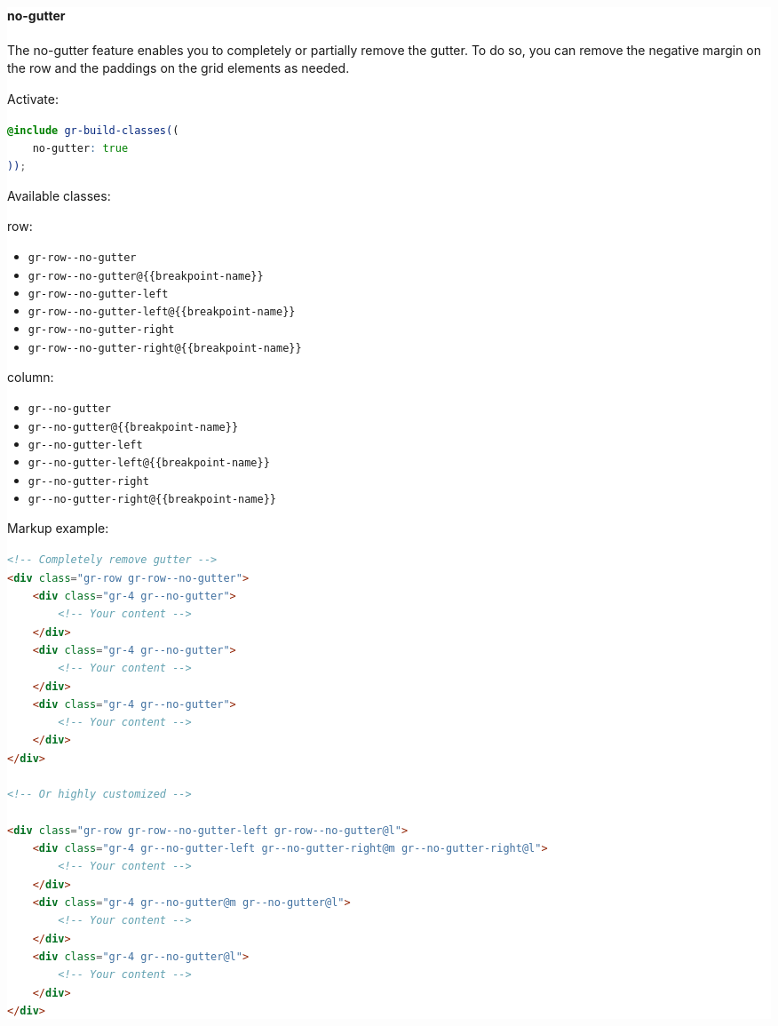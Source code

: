 #### no-gutter

The no-gutter feature enables you to completely or partially remove the gutter. To do so, you can remove the negative margin on the row and the paddings on the grid elements as needed.

Activate:

```scss
@include gr-build-classes((
	no-gutter: true
));
```

Available classes:

row:

- `gr-row--no-gutter`
- `gr-row--no-gutter@{{breakpoint-name}}`
- `gr-row--no-gutter-left`
- `gr-row--no-gutter-left@{{breakpoint-name}}`
- `gr-row--no-gutter-right`
- `gr-row--no-gutter-right@{{breakpoint-name}}`

column:

- `gr--no-gutter`
- `gr--no-gutter@{{breakpoint-name}}`
- `gr--no-gutter-left`
- `gr--no-gutter-left@{{breakpoint-name}}`
- `gr--no-gutter-right`
- `gr--no-gutter-right@{{breakpoint-name}}`

Markup example:

```html
<!-- Completely remove gutter -->
<div class="gr-row gr-row--no-gutter">
	<div class="gr-4 gr--no-gutter">
		<!-- Your content -->
	</div>
	<div class="gr-4 gr--no-gutter">
		<!-- Your content -->
	</div>
	<div class="gr-4 gr--no-gutter">
		<!-- Your content -->
	</div>
</div>

<!-- Or highly customized -->

<div class="gr-row gr-row--no-gutter-left gr-row--no-gutter@l">
	<div class="gr-4 gr--no-gutter-left gr--no-gutter-right@m gr--no-gutter-right@l">
		<!-- Your content -->
	</div>
	<div class="gr-4 gr--no-gutter@m gr--no-gutter@l">
		<!-- Your content -->
	</div>
	<div class="gr-4 gr--no-gutter@l">
		<!-- Your content -->
	</div>
</div>
```
